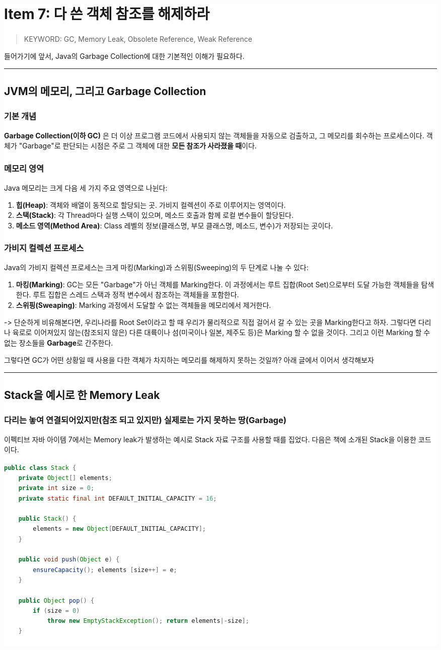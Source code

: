 # Item 7: 다 쓴 객체 참조를 해제하라

> KEYWORD: GC, Memory Leak, Obsolete Reference, Weak Reference


들어가기에 앞서, Java의 Garbage Collection에 대한 기본적인 이해가 필요하다.

---
## JVM의 메모리, 그리고 Garbage Collection

### 기본 개념

**Garbage Collection(이하 GC)** 은 더 이상 프로그램 코드에서 사용되지 않는 객체들을 자동으로 검출하고, 그 메모리를 회수하는 프로세스이다. 객체가 "Garbage"로 판단되는 시점은 주로 그 객체에 대한 **모든 참조가 사라졌을 때**이다.

### 메모리 영역

Java 메모리는 크게 다음 세 가지 주요 영역으로 나뉜다:

1. **힙(Heap)**: 객체와 배열이 동적으로 할당되는 곳. 가비지 컬렉션이 주로 이루어지는 영역이다.
2. **스택(Stack)**: 각 Thread마다 실행 스택이 있으며, 메소드 호출과 함께 로컬 변수들이 할당된다.
3. **메소드 영역(Method Area)**: Class 레벨의 정보(클래스명, 부모 클래스명, 메소드, 변수)가 저장되는 곳이다.

### 가비지 컬렉션 프로세스

Java의 가비지 컬렉션 프로세스는 크게 마킹(Marking)과 스위핑(Sweeping)의 두 단계로 나눌 수 있다:

1. **마킹(Marking)**: GC는 모든 "Garbage"가 아닌 객체를 Marking한다. 이 과정에서는 루트 집합(Root Set)으로부터 도달 가능한 객체들을 탐색한다. 루트 집합은 스레드 스택과 정적 변수에서 참조하는 객체들을 포함한다.
2. **스위핑(Sweaping)**: Marking 과정에서 도달할 수 없는 객체들을 메모리에서 제거한다.

-> 단순하게 비유해본다면, 우리나라를 Root Set이라고 할 때 우리가 물리적으로 직접 걸어서 갈 수 있는 곳을 Marking한다고 하자.
그렇다면 다리나 육로로 이어져있지 않는(참조되지 않은) 다른 대륙이나 섬(미국이나 일본, 제주도 등)은 Marking 할 수 없을 것이다. 그리고 이런 Marking 할 수 없는 장소들을 **Garbage**로 간주한다.


그렇다면 GC가 어떤 상황일 때 사용을 다한 객체가 차지하는 메모리를 해제하지 못하는 것일까? 아래 글에서 이어서 생각해보자

---

## Stack을 예시로 한 Memory Leak

### 다리는 놓여 연결되어있지만(참조 되고 있지만) 실제로는 가지 못하는 땅(Garbage)

이펙티브 자바 아이템 7에서는 Memory leak가 발생하는 예시로 Stack 자료 구조를 사용할 때를 집었다.
다음은 책에 소개된 Stack을 이용한 코드이다.

```java
public class Stack {
	private Object[] elements;
	private int size = 0;
	private static final int DEFAULT_INITIAL_CAPACITY = 16;
	
	public Stack() {
		elements = new Object[DEFAULT_INITIAL_CAPACITY];
	}
	
	public void push(Object e) {
		ensureCapacity(); elements [size++] = e;
	}
	
	public Object pop() {
		if (size = 0)
			throw new EmptyStackException(); return elements|-size];
	}
	
```